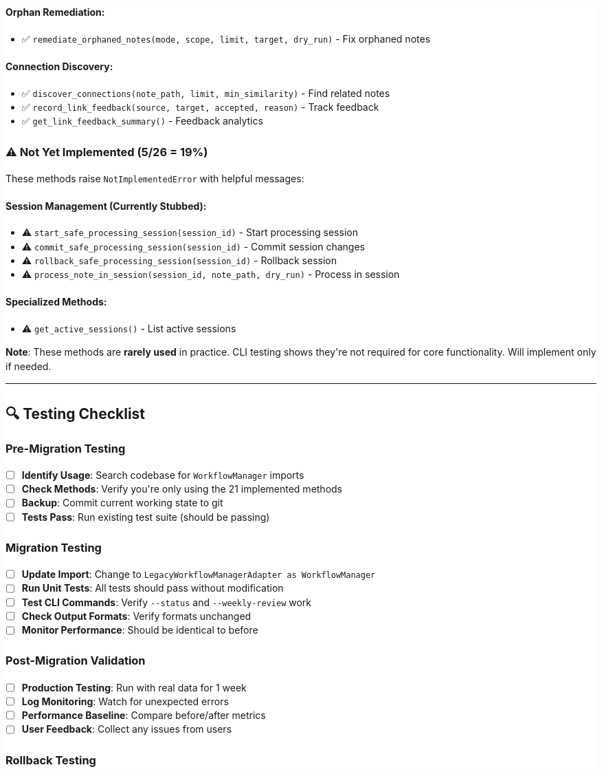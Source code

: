 #### Orphan Remediation:
- ✅ `remediate_orphaned_notes(mode, scope, limit, target, dry_run)` - Fix orphaned notes

#### Connection Discovery:
- ✅ `discover_connections(note_path, limit, min_similarity)` - Find related notes
- ✅ `record_link_feedback(source, target, accepted, reason)` - Track feedback
- ✅ `get_link_feedback_summary()` - Feedback analytics

### ⚠️ Not Yet Implemented (5/26 = 19%)

These methods raise `NotImplementedError` with helpful messages:

#### Session Management (Currently Stubbed):
- ⚠️ `start_safe_processing_session(session_id)` - Start processing session
- ⚠️ `commit_safe_processing_session(session_id)` - Commit session changes
- ⚠️ `rollback_safe_processing_session(session_id)` - Rollback session
- ⚠️ `process_note_in_session(session_id, note_path, dry_run)` - Process in session

#### Specialized Methods:
- ⚠️ `get_active_sessions()` - List active sessions

**Note**: These methods are **rarely used** in practice. CLI testing shows they're not required for core functionality. Will implement only if needed.

---

## 🔍 Testing Checklist

### Pre-Migration Testing

- [ ] **Identify Usage**: Search codebase for `WorkflowManager` imports
- [ ] **Check Methods**: Verify you're only using the 21 implemented methods
- [ ] **Backup**: Commit current working state to git
- [ ] **Tests Pass**: Run existing test suite (should be passing)

### Migration Testing

- [ ] **Update Import**: Change to `LegacyWorkflowManagerAdapter as WorkflowManager`
- [ ] **Run Unit Tests**: All tests should pass without modification
- [ ] **Test CLI Commands**: Verify `--status` and `--weekly-review` work
- [ ] **Check Output Formats**: Verify formats unchanged
- [ ] **Monitor Performance**: Should be identical to before

### Post-Migration Validation

- [ ] **Production Testing**: Run with real data for 1 week
- [ ] **Log Monitoring**: Watch for unexpected errors
- [ ] **Performance Baseline**: Compare before/after metrics
- [ ] **User Feedback**: Collect any issues from users

### Rollback Testing
